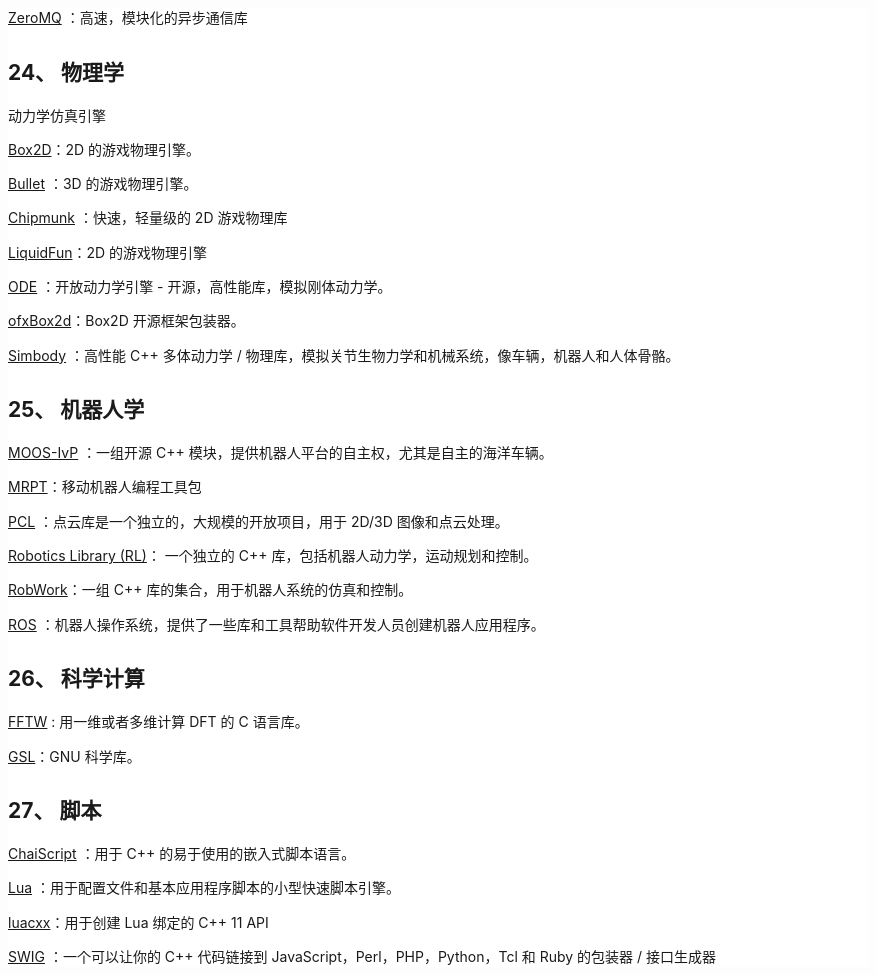 [ZeroMQ](https://link.zhihu.com/?target=http%3A//zeromq.org/) ：高速，模块化的异步通信库

[](#24-物理学)24、 物理学
------------------

动力学仿真引擎

[Box2D](https://link.zhihu.com/?target=https%3A//code.google.com/p/box2d/)：2D 的游戏物理引擎。

[Bullet](https://link.zhihu.com/?target=https%3A//github.com/bulletphysics/bullet3) ：3D 的游戏物理引擎。

[Chipmunk](https://link.zhihu.com/?target=https%3A//github.com/slembcke/Chipmunk2D) ：快速，轻量级的 2D 游戏物理库

[LiquidFun](https://link.zhihu.com/?target=https%3A//github.com/google/liquidfun)：2D 的游戏物理引擎

[ODE](https://link.zhihu.com/?target=http%3A//www.ode.org/) ：开放动力学引擎 - 开源，高性能库，模拟刚体动力学。

[ofxBox2d](https://link.zhihu.com/?target=https%3A//github.com/vanderlin/ofxBox2d)：Box2D 开源框架包装器。

[Simbody](https://link.zhihu.com/?target=https%3A//github.com/simbody/simbody) ：高性能 C++ 多体动力学 / 物理库，模拟关节生物力学和机械系统，像车辆，机器人和人体骨骼。

[](#25-机器人学)25、 机器人学
--------------------

[MOOS-IvP](https://link.zhihu.com/?target=http%3A//moos-ivp.org/) ：一组开源 C++ 模块，提供机器人平台的自主权，尤其是自主的海洋车辆。

[MRPT](https://link.zhihu.com/?target=http%3A//www.mrpt.org/)：移动机器人编程工具包

[PCL](https://link.zhihu.com/?target=https%3A//github.com/PointCloudLibrary/pcl) ：点云库是一个独立的，大规模的开放项目，用于 2D/3D 图像和点云处理。

[Robotics Library (RL)](https://link.zhihu.com/?target=http%3A//www.roboticslibrary.org/)： 一个独立的 C++ 库，包括机器人动力学，运动规划和控制。

[RobWork](https://link.zhihu.com/?target=http%3A//www.robwork.dk/jrobwork/)：一组 C++ 库的集合，用于机器人系统的仿真和控制。

[ROS](https://link.zhihu.com/?target=http%3A//wiki.ros.org/) ：机器人操作系统，提供了一些库和工具帮助软件开发人员创建机器人应用程序。

[](#26-科学计算)26、 科学计算
--------------------

[FFTW](https://link.zhihu.com/?target=http%3A//www.fftw.org/) : 用一维或者多维计算 DFT 的 C 语言库。

[GSL](https://link.zhihu.com/?target=http%3A//www.gnu.org/software/gsl/)：GNU 科学库。

[](#27-脚本)27、 脚本
----------------

[ChaiScript](https://link.zhihu.com/?target=https%3A//github.com/ChaiScript/ChaiScript/) ：用于 C++ 的易于使用的嵌入式脚本语言。

[Lua](https://link.zhihu.com/?target=http%3A//www.lua.org/) ：用于配置文件和基本应用程序脚本的小型快速脚本引擎。

[luacxx](https://link.zhihu.com/?target=https%3A//github.com/dafrito/luacxx)：用于创建 Lua 绑定的 C++ 11 API

[SWIG](https://link.zhihu.com/?target=http%3A//www.swig.org/) ：一个可以让你的 C++ 代码链接到 JavaScript，Perl，PHP，Python，Tcl 和 Ruby 的包装器 / 接口生成器
